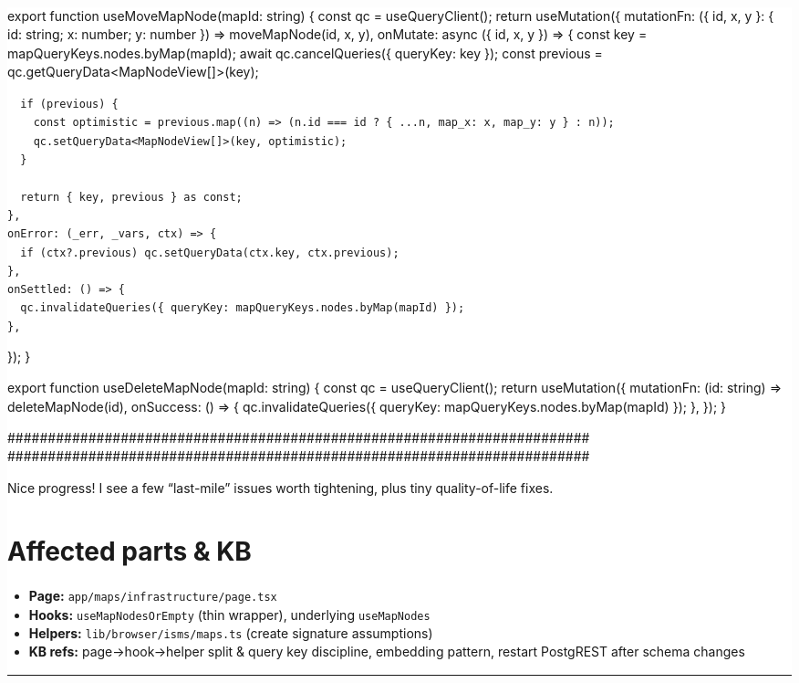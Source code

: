export function useMoveMapNode(mapId: string) {
  const qc = useQueryClient();
  return useMutation({
    mutationFn: ({ id, x, y }: { id: string; x: number; y: number }) => moveMapNode(id, x, y),
    onMutate: async ({ id, x, y }) => {
      const key = mapQueryKeys.nodes.byMap(mapId);
      await qc.cancelQueries({ queryKey: key });
      const previous = qc.getQueryData<MapNodeView[]>(key);

      if (previous) {
        const optimistic = previous.map((n) => (n.id === id ? { ...n, map_x: x, map_y: y } : n));
        qc.setQueryData<MapNodeView[]>(key, optimistic);
      }

      return { key, previous } as const;
    },
    onError: (_err, _vars, ctx) => {
      if (ctx?.previous) qc.setQueryData(ctx.key, ctx.previous);
    },
    onSettled: () => {
      qc.invalidateQueries({ queryKey: mapQueryKeys.nodes.byMap(mapId) });
    },
  });
}

export function useDeleteMapNode(mapId: string) {
  const qc = useQueryClient();
  return useMutation({
    mutationFn: (id: string) => deleteMapNode(id),
    onSuccess: () => {
      qc.invalidateQueries({ queryKey: mapQueryKeys.nodes.byMap(mapId) });
    },
  });
}




########################################################################
########################################################################




Nice progress! I see a few “last-mile” issues worth tightening, plus tiny quality-of-life fixes.

# Affected parts & KB

* **Page:** `app/maps/infrastructure/page.tsx`
* **Hooks:** `useMapNodesOrEmpty` (thin wrapper), underlying `useMapNodes`
* **Helpers:** `lib/browser/isms/maps.ts` (create signature assumptions)
* **KB refs:** page→hook→helper split & query key discipline, embedding pattern, restart PostgREST after schema changes

---
